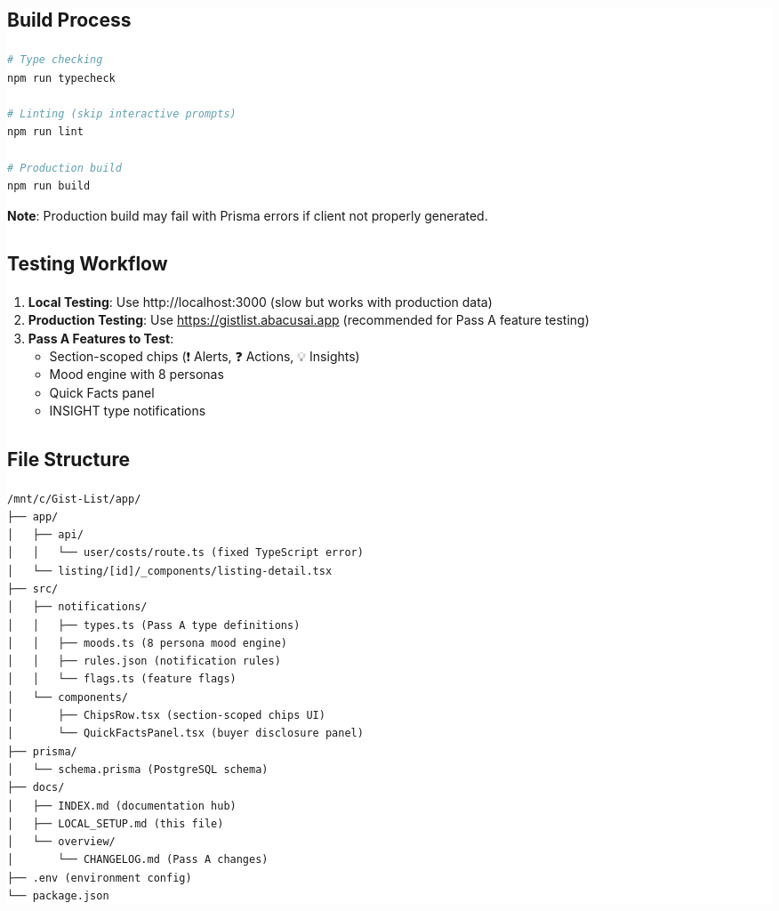 ## Build Process

```bash
# Type checking
npm run typecheck

# Linting (skip interactive prompts)
npm run lint

# Production build
npm run build
```

**Note**: Production build may fail with Prisma errors if client not properly generated.

## Testing Workflow

1. **Local Testing**: Use http://localhost:3000 (slow but works with production data)
2. **Production Testing**: Use https://gistlist.abacusai.app (recommended for Pass A feature testing)
3. **Pass A Features to Test**:
   - Section-scoped chips (❗ Alerts, ❓ Actions, 💡 Insights)
   - Mood engine with 8 personas
   - Quick Facts panel
   - INSIGHT type notifications

## File Structure

```
/mnt/c/Gist-List/app/
├── app/
│   ├── api/
│   │   └── user/costs/route.ts (fixed TypeScript error)
│   └── listing/[id]/_components/listing-detail.tsx
├── src/
│   ├── notifications/
│   │   ├── types.ts (Pass A type definitions)
│   │   ├── moods.ts (8 persona mood engine)
│   │   ├── rules.json (notification rules)
│   │   └── flags.ts (feature flags)
│   └── components/
│       ├── ChipsRow.tsx (section-scoped chips UI)
│       └── QuickFactsPanel.tsx (buyer disclosure panel)
├── prisma/
│   └── schema.prisma (PostgreSQL schema)
├── docs/
│   ├── INDEX.md (documentation hub)
│   ├── LOCAL_SETUP.md (this file)
│   └── overview/
│       └── CHANGELOG.md (Pass A changes)
├── .env (environment config)
└── package.json
```
